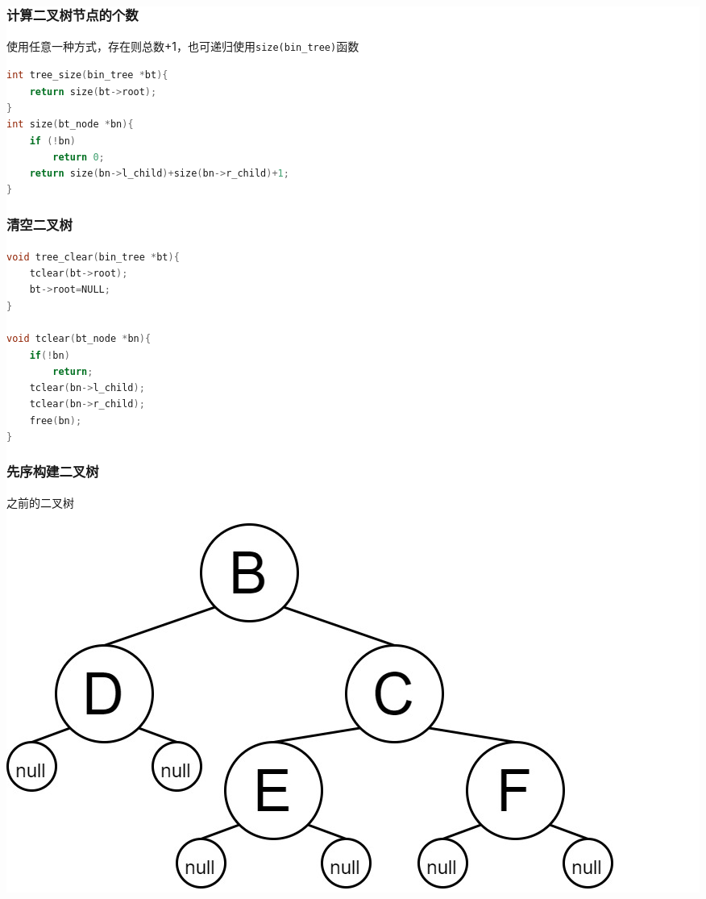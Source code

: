 ### 计算二叉树节点的个数

使用任意一种方式，存在则总数+1，也可递归使用`size(bin_tree)`函数

```c
int tree_size(bin_tree *bt){
    return size(bt->root);
}
int size(bt_node *bn){
    if (!bn)
        return 0;
    return size(bn->l_child)+size(bn->r_child)+1;
}
```

### 清空二叉树

```c
void tree_clear(bin_tree *bt){
    tclear(bt->root);
    bt->root=NULL;
}

void tclear(bt_node *bn){
    if(!bn)
        return;
    tclear(bn->l_child);
    tclear(bn->r_child);
    free(bn);
}
```

### 先序构建二叉树

之前的二叉树

![](../imgs/5-tree2.jpg)
